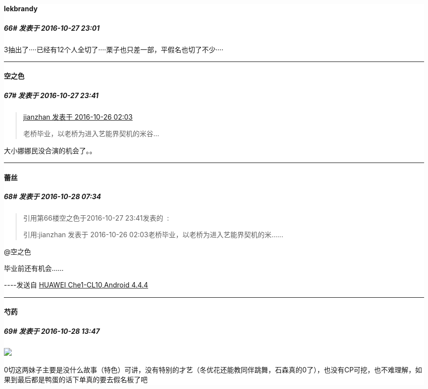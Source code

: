 ####  lekbrandy  
##### 66#       发表于 2016-10-27 23:01




3抽出了····已经有12个人全切了····栗子也只差一部，平假名也切了不少····







-----

####  空之色  
##### 67#       发表于 2016-10-27 23:41



<blockquote><a href="httphttps://bbs.saraba1st.com/2b/forum.php?mod=redirect&amp;goto=findpost&amp;pid=33973558&amp;ptid=1340143" target="_blank">jianzhan 发表于 2016-10-26 02:03</a>

老桥毕业，以老桥为进入艺能界契机的米谷...</blockquote>
大小娜娜民没合演的机会了。。







-----

####  蕾丝  
##### 68#       发表于 2016-10-28 07:34



<blockquote>引用第66楼空之色于2016-10-27 23:41发表的  :

引用:jianzhan 发表于 2016-10-26 02:03老桥毕业，以老桥为进入艺能界契机的米......</blockquote>
@空之色

毕业前还有机会……


----发送自 [HUAWEI Che1-CL10,Android 4.4.4](http://stage1.5j4m.com/?1.21) 







-----

####  芍药  
##### 69#       发表于 2016-10-28 13:47



<img src="http://ww3.sinaimg.cn/mw690/636640e3gw1f97xm66shvj20g409q0v7.jpg" referrerpolicy="no-referrer">

0切这两妹子主要是没什么故事（特色）可讲，没有特别的才艺（冬优花还能教同伴跳舞，石森真的0了），也没有CP可挖，也不难理解，如果到最后都是鸭蛋的话下单真的要去假名板了吧
